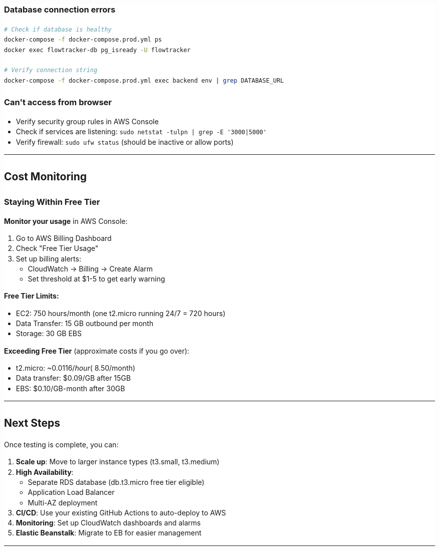 ### Database connection errors
```bash
# Check if database is healthy
docker-compose -f docker-compose.prod.yml ps
docker exec flowtracker-db pg_isready -U flowtracker

# Verify connection string
docker-compose -f docker-compose.prod.yml exec backend env | grep DATABASE_URL
```

### Can't access from browser
- Verify security group rules in AWS Console
- Check if services are listening: `sudo netstat -tulpn | grep -E '3000|5000'`
- Verify firewall: `sudo ufw status` (should be inactive or allow ports)

---

## Cost Monitoring

### Staying Within Free Tier

**Monitor your usage** in AWS Console:
1. Go to AWS Billing Dashboard
2. Check "Free Tier Usage"
3. Set up billing alerts:
   - CloudWatch → Billing → Create Alarm
   - Set threshold at $1-5 to get early warning

**Free Tier Limits:**
- EC2: 750 hours/month (one t2.micro running 24/7 = 720 hours)
- Data Transfer: 15 GB outbound per month
- Storage: 30 GB EBS

**Exceeding Free Tier** (approximate costs if you go over):
- t2.micro: ~$0.0116/hour (~$8.50/month)
- Data transfer: $0.09/GB after 15GB
- EBS: $0.10/GB-month after 30GB

---

## Next Steps

Once testing is complete, you can:

1. **Scale up**: Move to larger instance types (t3.small, t3.medium)
2. **High Availability**: 
   - Separate RDS database (db.t3.micro free tier eligible)
   - Application Load Balancer
   - Multi-AZ deployment
3. **CI/CD**: Use your existing GitHub Actions to auto-deploy to AWS
4. **Monitoring**: Set up CloudWatch dashboards and alarms
5. **Elastic Beanstalk**: Migrate to EB for easier management

---